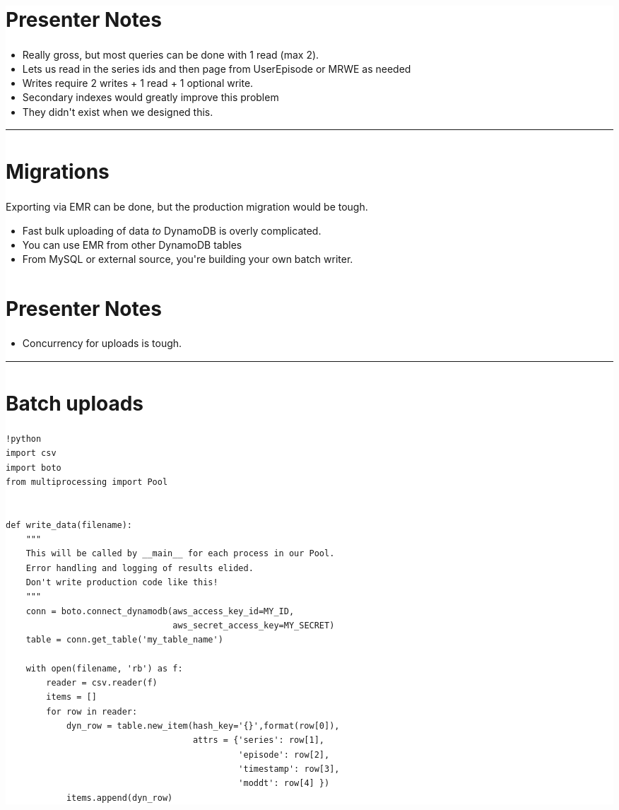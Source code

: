 
# Presenter Notes

- Really gross, but most queries can be done with 1 read (max 2).
- Lets us read in the series ids and then page from UserEpisode or MRWE as needed
- Writes require 2 writes + 1 read + 1 optional write.
- Secondary indexes would greatly improve this problem
- They didn't exist when we designed this.

---

# Migrations

Exporting via EMR can be done, but the production migration would be tough.

- Fast bulk uploading of data *to* DynamoDB is overly complicated.
- You can use EMR from other DynamoDB tables
- From MySQL or external source, you're building your own batch writer.

# Presenter Notes

- Concurrency for uploads is tough.

---

# Batch uploads

    !python
    import csv
    import boto
    from multiprocessing import Pool


    def write_data(filename):
        """
        This will be called by __main__ for each process in our Pool.
        Error handling and logging of results elided.
        Don't write production code like this!
        """
        conn = boto.connect_dynamodb(aws_access_key_id=MY_ID,
                                     aws_secret_access_key=MY_SECRET)
        table = conn.get_table('my_table_name')

        with open(filename, 'rb') as f:
            reader = csv.reader(f)
            items = []
            for row in reader:
                dyn_row = table.new_item(hash_key='{}',format(row[0]),
                                         attrs = {'series': row[1],
                                                  'episode': row[2],
                                                  'timestamp': row[3],
                                                  'moddt': row[4] })
                items.append(dyn_row)
